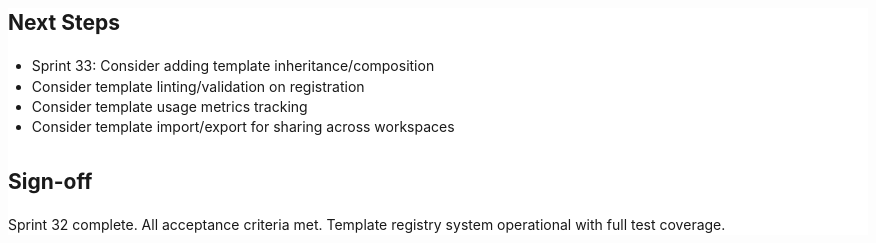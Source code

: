 ## Next Steps

- Sprint 33: Consider adding template inheritance/composition
- Consider template linting/validation on registration
- Consider template usage metrics tracking
- Consider template import/export for sharing across workspaces

## Sign-off

Sprint 32 complete. All acceptance criteria met. Template registry system operational with full test coverage.
